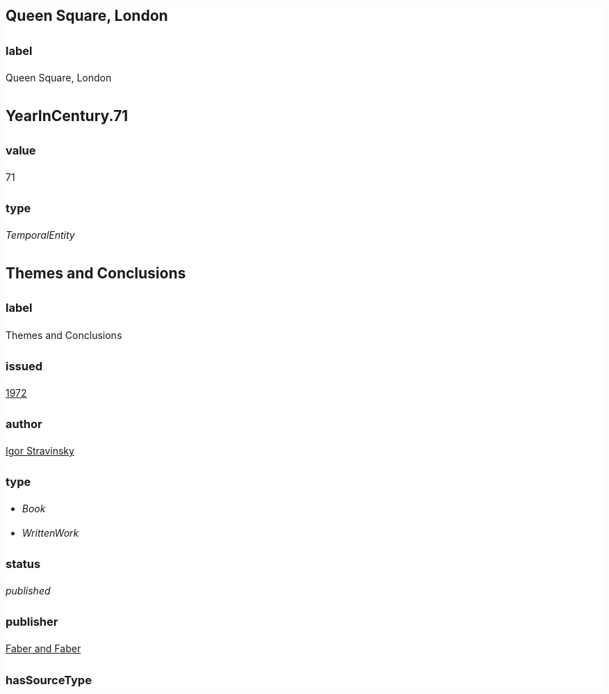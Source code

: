 ## Queen Square, London

### label


Queen Square, London

## YearInCentury.71

### value


71

### type


*TemporalEntity*

## Themes and Conclusions

### label


Themes and Conclusions

### issued


[1972](#1972)

### author


[Igor Stravinsky](#Igor-Stravinsky)

### type

 - *Book*

 - *WrittenWork*

### status


*published*

### publisher


[Faber and Faber](#Faber-and-Faber)

### hasSourceType

